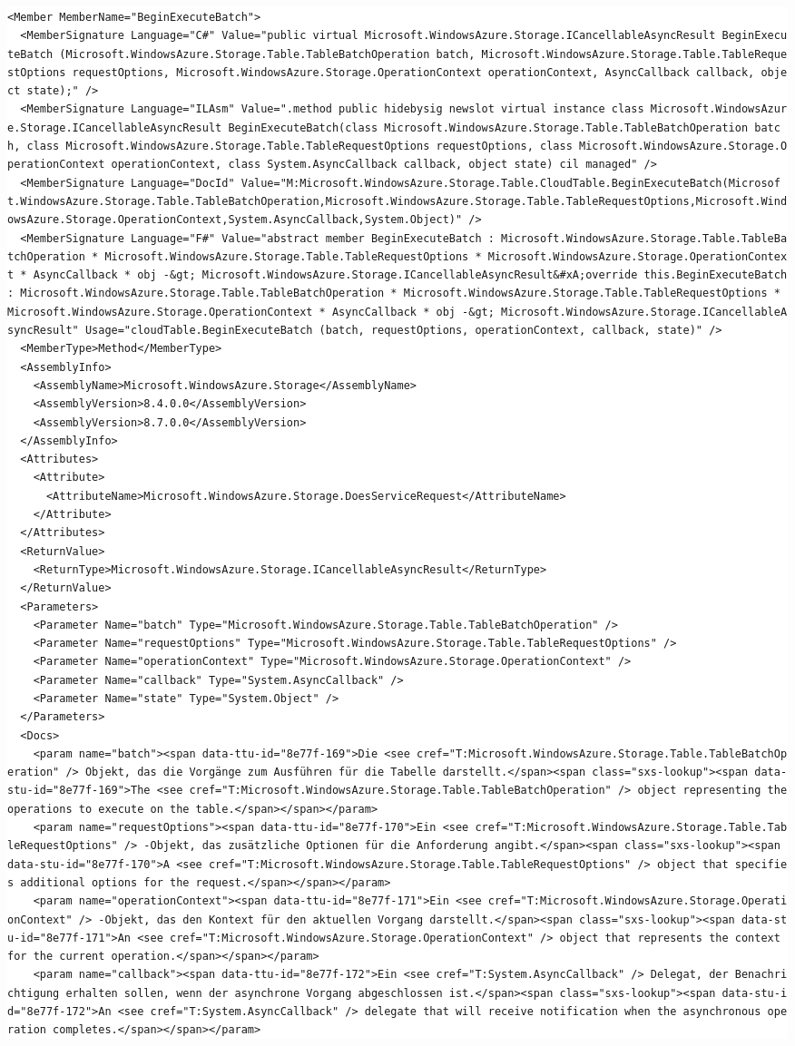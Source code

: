     <Member MemberName="BeginExecuteBatch">
      <MemberSignature Language="C#" Value="public virtual Microsoft.WindowsAzure.Storage.ICancellableAsyncResult BeginExecuteBatch (Microsoft.WindowsAzure.Storage.Table.TableBatchOperation batch, Microsoft.WindowsAzure.Storage.Table.TableRequestOptions requestOptions, Microsoft.WindowsAzure.Storage.OperationContext operationContext, AsyncCallback callback, object state);" />
      <MemberSignature Language="ILAsm" Value=".method public hidebysig newslot virtual instance class Microsoft.WindowsAzure.Storage.ICancellableAsyncResult BeginExecuteBatch(class Microsoft.WindowsAzure.Storage.Table.TableBatchOperation batch, class Microsoft.WindowsAzure.Storage.Table.TableRequestOptions requestOptions, class Microsoft.WindowsAzure.Storage.OperationContext operationContext, class System.AsyncCallback callback, object state) cil managed" />
      <MemberSignature Language="DocId" Value="M:Microsoft.WindowsAzure.Storage.Table.CloudTable.BeginExecuteBatch(Microsoft.WindowsAzure.Storage.Table.TableBatchOperation,Microsoft.WindowsAzure.Storage.Table.TableRequestOptions,Microsoft.WindowsAzure.Storage.OperationContext,System.AsyncCallback,System.Object)" />
      <MemberSignature Language="F#" Value="abstract member BeginExecuteBatch : Microsoft.WindowsAzure.Storage.Table.TableBatchOperation * Microsoft.WindowsAzure.Storage.Table.TableRequestOptions * Microsoft.WindowsAzure.Storage.OperationContext * AsyncCallback * obj -&gt; Microsoft.WindowsAzure.Storage.ICancellableAsyncResult&#xA;override this.BeginExecuteBatch : Microsoft.WindowsAzure.Storage.Table.TableBatchOperation * Microsoft.WindowsAzure.Storage.Table.TableRequestOptions * Microsoft.WindowsAzure.Storage.OperationContext * AsyncCallback * obj -&gt; Microsoft.WindowsAzure.Storage.ICancellableAsyncResult" Usage="cloudTable.BeginExecuteBatch (batch, requestOptions, operationContext, callback, state)" />
      <MemberType>Method</MemberType>
      <AssemblyInfo>
        <AssemblyName>Microsoft.WindowsAzure.Storage</AssemblyName>
        <AssemblyVersion>8.4.0.0</AssemblyVersion>
        <AssemblyVersion>8.7.0.0</AssemblyVersion>
      </AssemblyInfo>
      <Attributes>
        <Attribute>
          <AttributeName>Microsoft.WindowsAzure.Storage.DoesServiceRequest</AttributeName>
        </Attribute>
      </Attributes>
      <ReturnValue>
        <ReturnType>Microsoft.WindowsAzure.Storage.ICancellableAsyncResult</ReturnType>
      </ReturnValue>
      <Parameters>
        <Parameter Name="batch" Type="Microsoft.WindowsAzure.Storage.Table.TableBatchOperation" />
        <Parameter Name="requestOptions" Type="Microsoft.WindowsAzure.Storage.Table.TableRequestOptions" />
        <Parameter Name="operationContext" Type="Microsoft.WindowsAzure.Storage.OperationContext" />
        <Parameter Name="callback" Type="System.AsyncCallback" />
        <Parameter Name="state" Type="System.Object" />
      </Parameters>
      <Docs>
        <param name="batch"><span data-ttu-id="8e77f-169">Die <see cref="T:Microsoft.WindowsAzure.Storage.Table.TableBatchOperation" /> Objekt, das die Vorgänge zum Ausführen für die Tabelle darstellt.</span><span class="sxs-lookup"><span data-stu-id="8e77f-169">The <see cref="T:Microsoft.WindowsAzure.Storage.Table.TableBatchOperation" /> object representing the operations to execute on the table.</span></span></param>
        <param name="requestOptions"><span data-ttu-id="8e77f-170">Ein <see cref="T:Microsoft.WindowsAzure.Storage.Table.TableRequestOptions" /> -Objekt, das zusätzliche Optionen für die Anforderung angibt.</span><span class="sxs-lookup"><span data-stu-id="8e77f-170">A <see cref="T:Microsoft.WindowsAzure.Storage.Table.TableRequestOptions" /> object that specifies additional options for the request.</span></span></param>
        <param name="operationContext"><span data-ttu-id="8e77f-171">Ein <see cref="T:Microsoft.WindowsAzure.Storage.OperationContext" /> -Objekt, das den Kontext für den aktuellen Vorgang darstellt.</span><span class="sxs-lookup"><span data-stu-id="8e77f-171">An <see cref="T:Microsoft.WindowsAzure.Storage.OperationContext" /> object that represents the context for the current operation.</span></span></param>
        <param name="callback"><span data-ttu-id="8e77f-172">Ein <see cref="T:System.AsyncCallback" /> Delegat, der Benachrichtigung erhalten sollen, wenn der asynchrone Vorgang abgeschlossen ist.</span><span class="sxs-lookup"><span data-stu-id="8e77f-172">An <see cref="T:System.AsyncCallback" /> delegate that will receive notification when the asynchronous operation completes.</span></span></param>